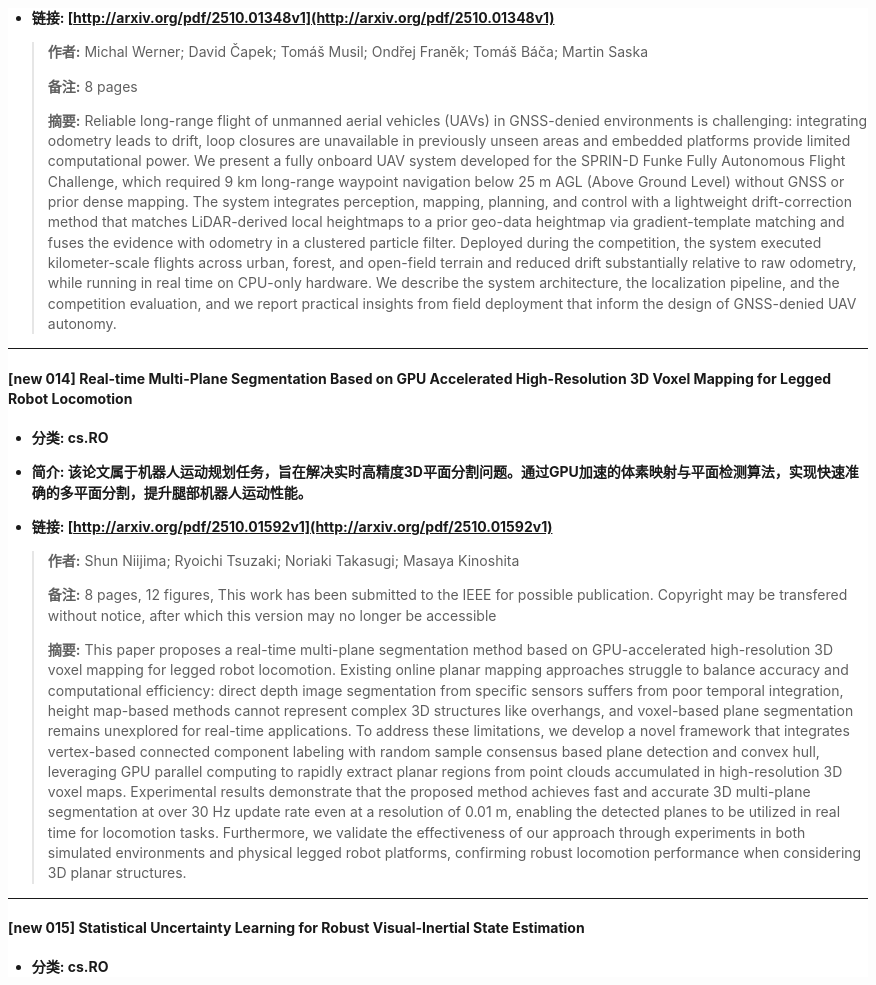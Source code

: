 - **链接: [http://arxiv.org/pdf/2510.01348v1](http://arxiv.org/pdf/2510.01348v1)**

> **作者:** Michal Werner; David Čapek; Tomáš Musil; Ondřej Franěk; Tomáš Báča; Martin Saska
>
> **备注:** 8 pages
>
> **摘要:** Reliable long-range flight of unmanned aerial vehicles (UAVs) in GNSS-denied environments is challenging: integrating odometry leads to drift, loop closures are unavailable in previously unseen areas and embedded platforms provide limited computational power. We present a fully onboard UAV system developed for the SPRIN-D Funke Fully Autonomous Flight Challenge, which required 9 km long-range waypoint navigation below 25 m AGL (Above Ground Level) without GNSS or prior dense mapping. The system integrates perception, mapping, planning, and control with a lightweight drift-correction method that matches LiDAR-derived local heightmaps to a prior geo-data heightmap via gradient-template matching and fuses the evidence with odometry in a clustered particle filter. Deployed during the competition, the system executed kilometer-scale flights across urban, forest, and open-field terrain and reduced drift substantially relative to raw odometry, while running in real time on CPU-only hardware. We describe the system architecture, the localization pipeline, and the competition evaluation, and we report practical insights from field deployment that inform the design of GNSS-denied UAV autonomy.
>
---
#### [new 014] Real-time Multi-Plane Segmentation Based on GPU Accelerated High-Resolution 3D Voxel Mapping for Legged Robot Locomotion
- **分类: cs.RO**

- **简介: 该论文属于机器人运动规划任务，旨在解决实时高精度3D平面分割问题。通过GPU加速的体素映射与平面检测算法，实现快速准确的多平面分割，提升腿部机器人运动性能。**

- **链接: [http://arxiv.org/pdf/2510.01592v1](http://arxiv.org/pdf/2510.01592v1)**

> **作者:** Shun Niijima; Ryoichi Tsuzaki; Noriaki Takasugi; Masaya Kinoshita
>
> **备注:** 8 pages, 12 figures, This work has been submitted to the IEEE for possible publication. Copyright may be transfered without notice, after which this version may no longer be accessible
>
> **摘要:** This paper proposes a real-time multi-plane segmentation method based on GPU-accelerated high-resolution 3D voxel mapping for legged robot locomotion. Existing online planar mapping approaches struggle to balance accuracy and computational efficiency: direct depth image segmentation from specific sensors suffers from poor temporal integration, height map-based methods cannot represent complex 3D structures like overhangs, and voxel-based plane segmentation remains unexplored for real-time applications. To address these limitations, we develop a novel framework that integrates vertex-based connected component labeling with random sample consensus based plane detection and convex hull, leveraging GPU parallel computing to rapidly extract planar regions from point clouds accumulated in high-resolution 3D voxel maps. Experimental results demonstrate that the proposed method achieves fast and accurate 3D multi-plane segmentation at over 30 Hz update rate even at a resolution of 0.01 m, enabling the detected planes to be utilized in real time for locomotion tasks. Furthermore, we validate the effectiveness of our approach through experiments in both simulated environments and physical legged robot platforms, confirming robust locomotion performance when considering 3D planar structures.
>
---
#### [new 015] Statistical Uncertainty Learning for Robust Visual-Inertial State Estimation
- **分类: cs.RO**

